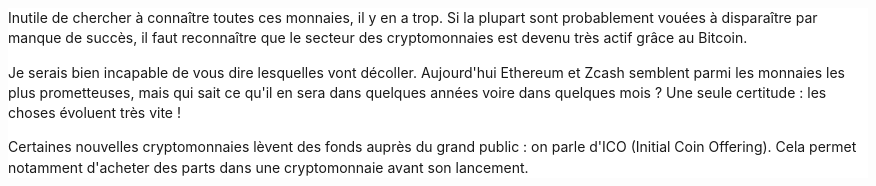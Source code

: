 Inutile de chercher à connaître toutes ces monnaies, il y en a trop. Si la plupart sont probablement vouées à disparaître par manque de succès, il faut reconnaître que le secteur des cryptomonnaies est devenu très actif grâce au Bitcoin.

Je serais bien incapable de vous dire lesquelles vont décoller. Aujourd'hui Ethereum et Zcash semblent parmi les monnaies les plus prometteuses, mais qui sait ce qu'il en sera dans quelques années voire dans quelques mois ? Une seule certitude : les choses évoluent ‌très vite !

Certaines nouvelles cryptomonnaies lèvent des fonds auprès du grand public : on parle d'ICO (Initial Coin Offering). Cela permet notamment d'acheter des parts dans une cryptomonnaie avant son lancement.
